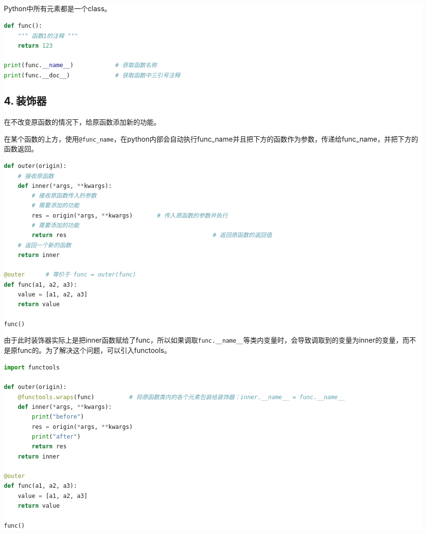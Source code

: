 Python中所有元素都是一个class。

```python
def func():
    """ 函数1的注释 """
    return 123

print(func.__name__)			# 获取函数名称
print(func.__doc__)				# 获取函数中三引号注释
```

## 4. 装饰器

在不改变原函数的情况下，给原函数添加新的功能。

在某个函数的上方，使用`@func_name`，在python内部会自动执行func_name并且把下方的函数作为参数，传递给func_name，并把下方的函数返回。

```python
def outer(origin):
    # 接收原函数
    def inner(*args, **kwargs):
        # 接收原函数传入的参数
        # 需要添加的功能
        res = origin(*args, **kwargs)		# 传入原函数的参数并执行
        # 需要添加的功能
        return res											# 返回原函数的返回值
    # 返回一个新的函数
    return inner

@outer		# 等价于 func = outer(func)
def func(a1, a2, a3):
    value = [a1, a2, a3]
    return value

func()
```

由于此时装饰器实际上是把inner函数赋给了func，所以如果调取`func.__name__`等类内变量时，会导致调取到的变量为inner的变量，而不是原func的。为了解决这个问题，可以引入functools。

```python
import functools

def outer(origin):
    @functools.wraps(func)			# 将原函数类内的各个元素包装给装饰器：inner.__name__ = func.__name__
    def inner(*args, **kwargs):
        print("before")
        res = origin(*args, **kwargs)		
        print("after")
        return res										
    return inner

@outer		
def func(a1, a2, a3):
    value = [a1, a2, a3]
    return value

func()
```
